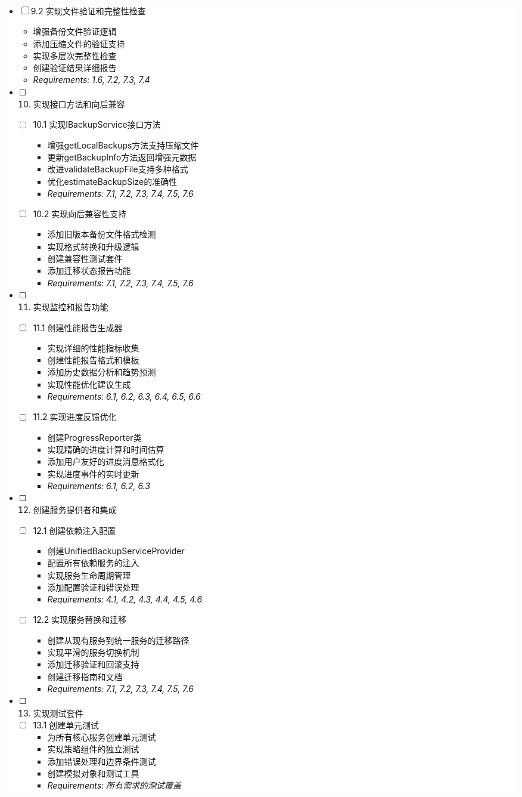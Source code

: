   - [ ] 9.2 实现文件验证和完整性检查
    - 增强备份文件验证逻辑
    - 添加压缩文件的验证支持
    - 实现多层次完整性检查
    - 创建验证结果详细报告
    - _Requirements: 1.6, 7.2, 7.3, 7.4_

- [ ] 10. 实现接口方法和向后兼容
  - [ ] 10.1 实现IBackupService接口方法
    - 增强getLocalBackups方法支持压缩文件
    - 更新getBackupInfo方法返回增强元数据
    - 改进validateBackupFile支持多种格式
    - 优化estimateBackupSize的准确性
    - _Requirements: 7.1, 7.2, 7.3, 7.4, 7.5, 7.6_

  - [ ] 10.2 实现向后兼容性支持
    - 添加旧版本备份文件格式检测
    - 实现格式转换和升级逻辑
    - 创建兼容性测试套件
    - 添加迁移状态报告功能
    - _Requirements: 7.1, 7.2, 7.3, 7.4, 7.5, 7.6_

- [ ] 11. 实现监控和报告功能
  - [ ] 11.1 创建性能报告生成器
    - 实现详细的性能指标收集
    - 创建性能报告格式和模板
    - 添加历史数据分析和趋势预测
    - 实现性能优化建议生成
    - _Requirements: 6.1, 6.2, 6.3, 6.4, 6.5, 6.6_

  - [ ] 11.2 实现进度反馈优化
    - 创建ProgressReporter类
    - 实现精确的进度计算和时间估算
    - 添加用户友好的进度消息格式化
    - 实现进度事件的实时更新
    - _Requirements: 6.1, 6.2, 6.3_

- [ ] 12. 创建服务提供者和集成
  - [ ] 12.1 创建依赖注入配置
    - 创建UnifiedBackupServiceProvider
    - 配置所有依赖服务的注入
    - 实现服务生命周期管理
    - 添加配置验证和错误处理
    - _Requirements: 4.1, 4.2, 4.3, 4.4, 4.5, 4.6_

  - [ ] 12.2 实现服务替换和迁移
    - 创建从现有服务到统一服务的迁移路径
    - 实现平滑的服务切换机制
    - 添加迁移验证和回滚支持
    - 创建迁移指南和文档
    - _Requirements: 7.1, 7.2, 7.3, 7.4, 7.5, 7.6_

- [ ] 13. 实现测试套件
  - [ ] 13.1 创建单元测试
    - 为所有核心服务创建单元测试
    - 实现策略组件的独立测试
    - 添加错误处理和边界条件测试
    - 创建模拟对象和测试工具
    - _Requirements: 所有需求的测试覆盖_
